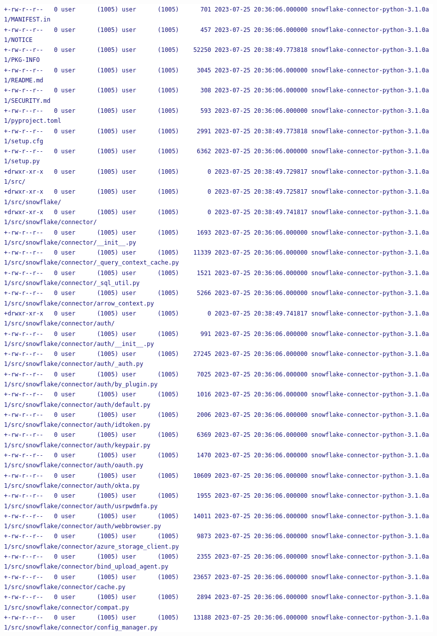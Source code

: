 ```diff
+-rw-r--r--   0 user      (1005) user      (1005)      701 2023-07-25 20:36:06.000000 snowflake-connector-python-3.1.0a1/MANIFEST.in
+-rw-r--r--   0 user      (1005) user      (1005)      457 2023-07-25 20:36:06.000000 snowflake-connector-python-3.1.0a1/NOTICE
+-rw-r--r--   0 user      (1005) user      (1005)    52250 2023-07-25 20:38:49.773818 snowflake-connector-python-3.1.0a1/PKG-INFO
+-rw-r--r--   0 user      (1005) user      (1005)     3045 2023-07-25 20:36:06.000000 snowflake-connector-python-3.1.0a1/README.md
+-rw-r--r--   0 user      (1005) user      (1005)      308 2023-07-25 20:36:06.000000 snowflake-connector-python-3.1.0a1/SECURITY.md
+-rw-r--r--   0 user      (1005) user      (1005)      593 2023-07-25 20:36:06.000000 snowflake-connector-python-3.1.0a1/pyproject.toml
+-rw-r--r--   0 user      (1005) user      (1005)     2991 2023-07-25 20:38:49.773818 snowflake-connector-python-3.1.0a1/setup.cfg
+-rw-r--r--   0 user      (1005) user      (1005)     6362 2023-07-25 20:36:06.000000 snowflake-connector-python-3.1.0a1/setup.py
+drwxr-xr-x   0 user      (1005) user      (1005)        0 2023-07-25 20:38:49.729817 snowflake-connector-python-3.1.0a1/src/
+drwxr-xr-x   0 user      (1005) user      (1005)        0 2023-07-25 20:38:49.725817 snowflake-connector-python-3.1.0a1/src/snowflake/
+drwxr-xr-x   0 user      (1005) user      (1005)        0 2023-07-25 20:38:49.741817 snowflake-connector-python-3.1.0a1/src/snowflake/connector/
+-rw-r--r--   0 user      (1005) user      (1005)     1693 2023-07-25 20:36:06.000000 snowflake-connector-python-3.1.0a1/src/snowflake/connector/__init__.py
+-rw-r--r--   0 user      (1005) user      (1005)    11339 2023-07-25 20:36:06.000000 snowflake-connector-python-3.1.0a1/src/snowflake/connector/_query_context_cache.py
+-rw-r--r--   0 user      (1005) user      (1005)     1521 2023-07-25 20:36:06.000000 snowflake-connector-python-3.1.0a1/src/snowflake/connector/_sql_util.py
+-rw-r--r--   0 user      (1005) user      (1005)     5266 2023-07-25 20:36:06.000000 snowflake-connector-python-3.1.0a1/src/snowflake/connector/arrow_context.py
+drwxr-xr-x   0 user      (1005) user      (1005)        0 2023-07-25 20:38:49.741817 snowflake-connector-python-3.1.0a1/src/snowflake/connector/auth/
+-rw-r--r--   0 user      (1005) user      (1005)      991 2023-07-25 20:36:06.000000 snowflake-connector-python-3.1.0a1/src/snowflake/connector/auth/__init__.py
+-rw-r--r--   0 user      (1005) user      (1005)    27245 2023-07-25 20:36:06.000000 snowflake-connector-python-3.1.0a1/src/snowflake/connector/auth/_auth.py
+-rw-r--r--   0 user      (1005) user      (1005)     7025 2023-07-25 20:36:06.000000 snowflake-connector-python-3.1.0a1/src/snowflake/connector/auth/by_plugin.py
+-rw-r--r--   0 user      (1005) user      (1005)     1016 2023-07-25 20:36:06.000000 snowflake-connector-python-3.1.0a1/src/snowflake/connector/auth/default.py
+-rw-r--r--   0 user      (1005) user      (1005)     2006 2023-07-25 20:36:06.000000 snowflake-connector-python-3.1.0a1/src/snowflake/connector/auth/idtoken.py
+-rw-r--r--   0 user      (1005) user      (1005)     6369 2023-07-25 20:36:06.000000 snowflake-connector-python-3.1.0a1/src/snowflake/connector/auth/keypair.py
+-rw-r--r--   0 user      (1005) user      (1005)     1470 2023-07-25 20:36:06.000000 snowflake-connector-python-3.1.0a1/src/snowflake/connector/auth/oauth.py
+-rw-r--r--   0 user      (1005) user      (1005)    10609 2023-07-25 20:36:06.000000 snowflake-connector-python-3.1.0a1/src/snowflake/connector/auth/okta.py
+-rw-r--r--   0 user      (1005) user      (1005)     1955 2023-07-25 20:36:06.000000 snowflake-connector-python-3.1.0a1/src/snowflake/connector/auth/usrpwdmfa.py
+-rw-r--r--   0 user      (1005) user      (1005)    14011 2023-07-25 20:36:06.000000 snowflake-connector-python-3.1.0a1/src/snowflake/connector/auth/webbrowser.py
+-rw-r--r--   0 user      (1005) user      (1005)     9873 2023-07-25 20:36:06.000000 snowflake-connector-python-3.1.0a1/src/snowflake/connector/azure_storage_client.py
+-rw-r--r--   0 user      (1005) user      (1005)     2355 2023-07-25 20:36:06.000000 snowflake-connector-python-3.1.0a1/src/snowflake/connector/bind_upload_agent.py
+-rw-r--r--   0 user      (1005) user      (1005)    23657 2023-07-25 20:36:06.000000 snowflake-connector-python-3.1.0a1/src/snowflake/connector/cache.py
+-rw-r--r--   0 user      (1005) user      (1005)     2894 2023-07-25 20:36:06.000000 snowflake-connector-python-3.1.0a1/src/snowflake/connector/compat.py
+-rw-r--r--   0 user      (1005) user      (1005)    13188 2023-07-25 20:36:06.000000 snowflake-connector-python-3.1.0a1/src/snowflake/connector/config_manager.py
```
